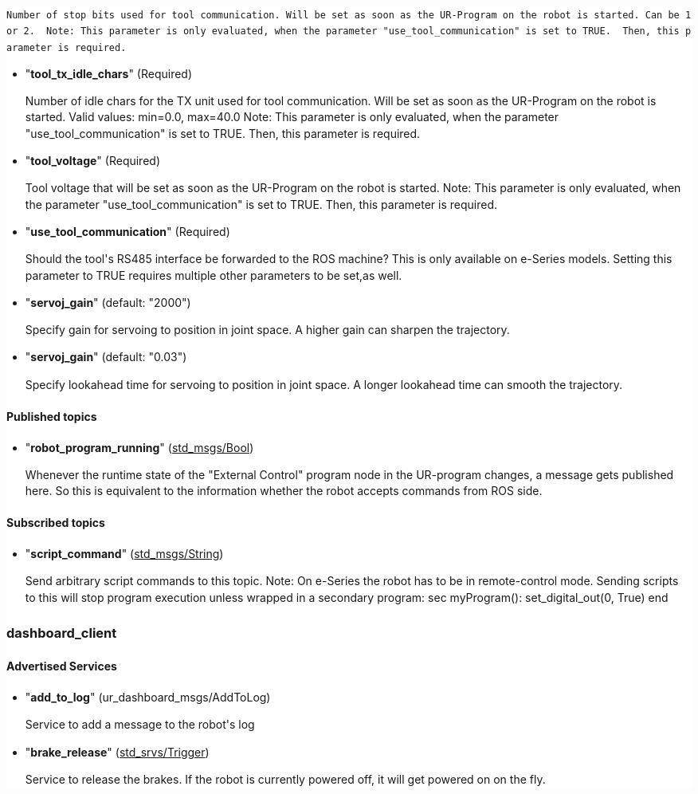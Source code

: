     Number of stop bits used for tool communication. Will be set as soon as the UR-Program on the robot is started. Can be 1 or 2.  Note: This parameter is only evaluated, when the parameter "use_tool_communication" is set to TRUE.  Then, this parameter is required.

 * "**tool_tx_idle_chars**" (Required)

    Number of idle chars for the TX unit used for tool communication. Will be set as soon as the UR-Program on the robot is started. Valid values: min=0.0, max=40.0  Note: This parameter is only evaluated, when the parameter "use_tool_communication" is set to TRUE.  Then, this parameter is required.

 * "**tool_voltage**" (Required)

    Tool voltage that will be set as soon as the UR-Program on the robot is started. Note: This parameter is only evaluated, when the parameter "use_tool_communication" is set to TRUE. Then, this parameter is required.

 * "**use_tool_communication**" (Required)

    Should the tool's RS485 interface be forwarded to the ROS machine? This is only available on e-Series models. Setting this parameter to TRUE requires multiple other parameters to be set,as well.

 * "**servoj_gain**" (default: "2000")

    Specify gain for servoing to position in joint space. A higher gain can sharpen the trajectory.

 * "**servoj_gain**" (default: "0.03")

    Specify lookahead time for servoing to position in joint space. A longer lookahead time can smooth the trajectory.

#### Published topics
 * "**robot_program_running**" ([std_msgs/Bool](http://docs.ros.org/api/std_msgs/html/msg/Bool.html))

    Whenever the runtime state of the "External Control" program node in the UR-program changes, a message gets published here. So this is equivalent to the information whether the robot accepts commands from ROS side.

#### Subscribed topics
 * "**script_command**" ([std_msgs/String](http://docs.ros.org/api/std_msgs/html/msg/String.html))

    Send arbitrary script commands to this topic. Note: On e-Series the robot has to be in remote-control mode.  Sending scripts to this will stop program execution unless wrapped in a secondary program:  sec myProgram(): set_digital_out(0, True) end

### dashboard_client



#### Advertised Services
 * "**add_to_log**" (ur_dashboard_msgs/AddToLog)

    Service to add a message to the robot's log

 * "**brake_release**" ([std_srvs/Trigger](http://docs.ros.org/api/std_srvs/html/srv/Trigger.html))

    Service to release the brakes. If the robot is currently powered off, it will get powered on on the fly.

